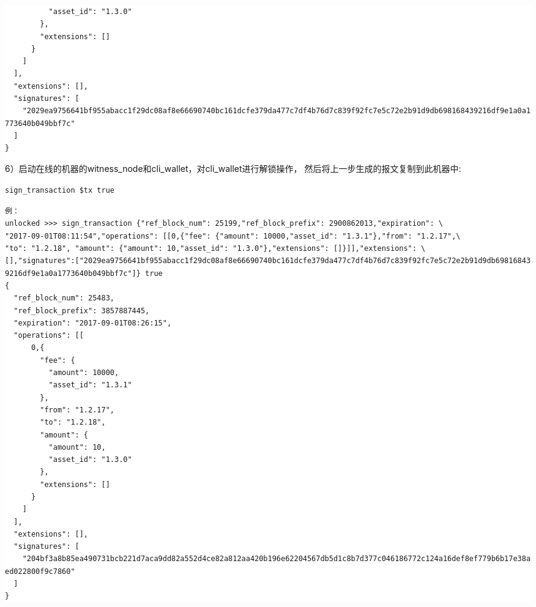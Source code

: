 ```
          "asset_id": "1.3.0"
        },
        "extensions": []
      }
    ]
  ],
  "extensions": [],
  "signatures": [
    "2029ea9756641bf955abacc1f29dc08af8e66690740bc161dcfe379da477c7df4b76d7c839f92fc7e5c72e2b91d9db698168439216df9e1a0a1773640b049bbf7c"
  ]
}
```

6）启动在线的机器的witness\_node和cli\_wallet，对cli\_wallet进行解锁操作， 然后将上一步生成的报文复制到此机器中:

```
sign_transaction $tx true
```

```
例：
unlocked >>> sign_transaction {"ref_block_num": 25199,"ref_block_prefix": 2900862013,"expiration": \
"2017-09-01T08:11:54","operations": [[0,{"fee": {"amount": 10000,"asset_id": "1.3.1"},"from": "1.2.17",\
"to": "1.2.18", "amount": {"amount": 10,"asset_id": "1.3.0"},"extensions": []}]],"extensions": \
[],"signatures":["2029ea9756641bf955abacc1f29dc08af8e66690740bc161dcfe379da477c7df4b76d7c839f92fc7e5c72e2b91d9db698168439216df9e1a0a1773640b049bbf7c"]} true
{
  "ref_block_num": 25483,
  "ref_block_prefix": 3857887445,
  "expiration": "2017-09-01T08:26:15",
  "operations": [[
      0,{
        "fee": {
          "amount": 10000,
          "asset_id": "1.3.1"
        },
        "from": "1.2.17",
        "to": "1.2.18",
        "amount": {
          "amount": 10,
          "asset_id": "1.3.0"
        },
        "extensions": []
      }
    ]
  ],
  "extensions": [],
  "signatures": [
    "204bf3a8b85ea490731bcb221d7aca9dd82a552d4ce82a812aa420b196e62204567db5d1c8b7d377c046186772c124a16def8ef779b6b17e38aed022800f9c7860"
  ]
}
```



